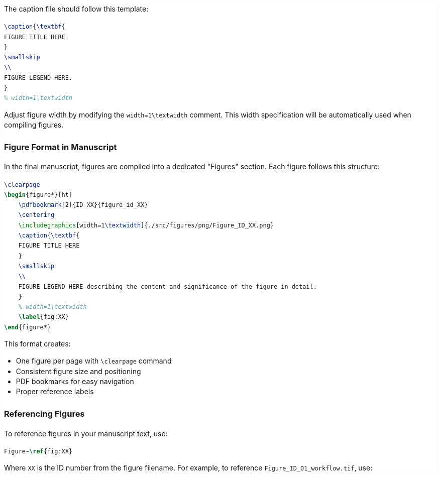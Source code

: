 The caption file should follow this template:

```latex
\caption{\textbf{
FIGURE TITLE HERE
}
\smallskip
\\
FIGURE LEGEND HERE.
}
% width=1\textwidth
```

Adjust figure width by modifying the `width=1\textwidth` comment. This width specification will be automatically used when compiling figures.

### Figure Format in Manuscript

In the final manuscript, figures are compiled into a dedicated "Figures" section. Each figure follows this structure:

```latex
\clearpage
\begin{figure*}[ht]
    \pdfbookmark[2]{ID XX}{figure_id_XX}
    \centering
    \includegraphics[width=1\textwidth]{./src/figures/png/Figure_ID_XX.png}
    \caption{\textbf{
    FIGURE TITLE HERE
    }
    \smallskip
    \\
    FIGURE LEGEND HERE describing the content and significance of the figure in detail.
    }
    % width=1\textwidth
    \label{fig:XX}
\end{figure*}
```

This format creates:
- One figure per page with `\clearpage` command
- Consistent figure size and positioning
- PDF bookmarks for easy navigation
- Proper reference labels

### Referencing Figures

To reference figures in your manuscript text, use:

```latex
Figure~\ref{fig:XX}
```

Where `XX` is the ID number from the figure filename. For example, to reference `Figure_ID_01_workflow.tif`, use:
